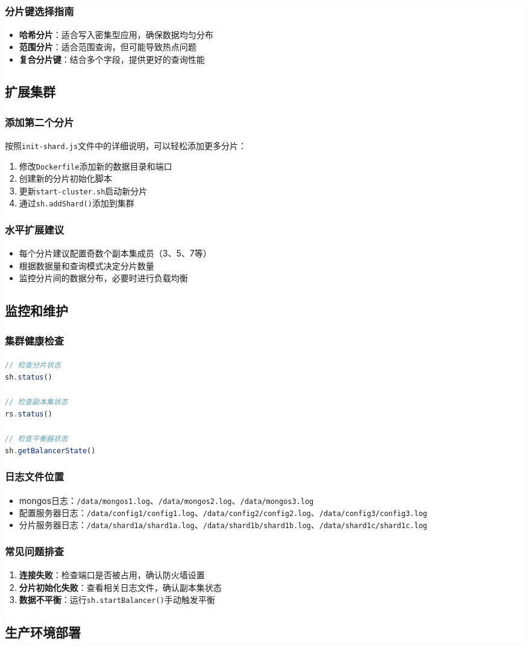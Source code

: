 ### 分片键选择指南

- **哈希分片**：适合写入密集型应用，确保数据均匀分布
- **范围分片**：适合范围查询，但可能导致热点问题
- **复合分片键**：结合多个字段，提供更好的查询性能

## 扩展集群

### 添加第二个分片

按照`init-shard.js`文件中的详细说明，可以轻松添加更多分片：

1. 修改`Dockerfile`添加新的数据目录和端口
2. 创建新的分片初始化脚本
3. 更新`start-cluster.sh`启动新分片
4. 通过`sh.addShard()`添加到集群

### 水平扩展建议

- 每个分片建议配置奇数个副本集成员（3、5、7等）
- 根据数据量和查询模式决定分片数量
- 监控分片间的数据分布，必要时进行负载均衡

## 监控和维护

### 集群健康检查

```javascript
// 检查分片状态
sh.status()

// 检查副本集状态
rs.status()

// 检查平衡器状态
sh.getBalancerState()
```

### 日志文件位置

- mongos日志：`/data/mongos1.log`、`/data/mongos2.log`、`/data/mongos3.log`
- 配置服务器日志：`/data/config1/config1.log`、`/data/config2/config2.log`、`/data/config3/config3.log`
- 分片服务器日志：`/data/shard1a/shard1a.log`、`/data/shard1b/shard1b.log`、`/data/shard1c/shard1c.log`

### 常见问题排查

1. **连接失败**：检查端口是否被占用，确认防火墙设置
2. **分片初始化失败**：查看相关日志文件，确认副本集状态
3. **数据不平衡**：运行`sh.startBalancer()`手动触发平衡

## 生产环境部署
